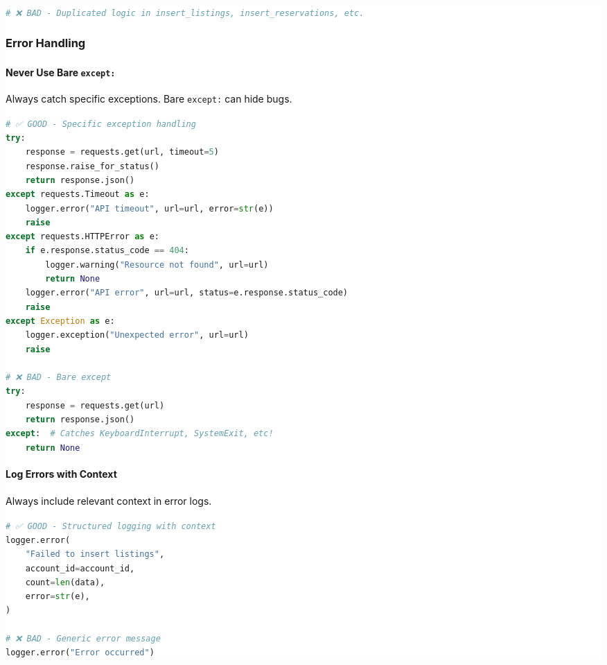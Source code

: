 ```python
# ❌ BAD - Duplicated logic in insert_listings, insert_reservations, etc.
```

### Error Handling

#### Never Use Bare `except:`

Always catch specific exceptions. Bare `except:` can hide bugs.

```python
# ✅ GOOD - Specific exception handling
try:
    response = requests.get(url, timeout=5)
    response.raise_for_status()
    return response.json()
except requests.Timeout as e:
    logger.error("API timeout", url=url, error=str(e))
    raise
except requests.HTTPError as e:
    if e.response.status_code == 404:
        logger.warning("Resource not found", url=url)
        return None
    logger.error("API error", url=url, status=e.response.status_code)
    raise
except Exception as e:
    logger.exception("Unexpected error", url=url)
    raise

# ❌ BAD - Bare except
try:
    response = requests.get(url)
    return response.json()
except:  # Catches KeyboardInterrupt, SystemExit, etc!
    return None
```

#### Log Errors with Context

Always include relevant context in error logs.

```python
# ✅ GOOD - Structured logging with context
logger.error(
    "Failed to insert listings",
    account_id=account_id,
    count=len(data),
    error=str(e),
)

# ❌ BAD - Generic error message
logger.error("Error occurred")
```
